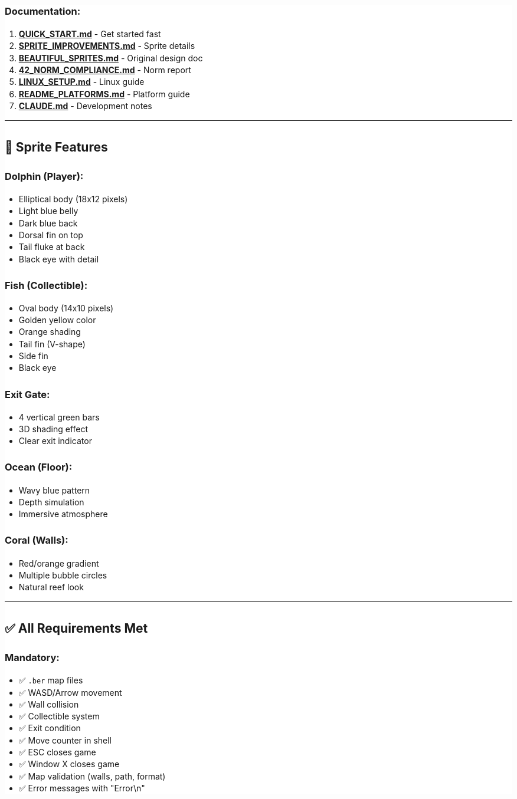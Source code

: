 ### Documentation:
1. **[QUICK_START.md](QUICK_START.md)** - Get started fast
2. **[SPRITE_IMPROVEMENTS.md](SPRITE_IMPROVEMENTS.md)** - Sprite details
3. **[BEAUTIFUL_SPRITES.md](BEAUTIFUL_SPRITES.md)** - Original design doc
4. **[42_NORM_COMPLIANCE.md](42_NORM_COMPLIANCE.md)** - Norm report
5. **[LINUX_SETUP.md](LINUX_SETUP.md)** - Linux guide
6. **[README_PLATFORMS.md](README_PLATFORMS.md)** - Platform guide
7. **[CLAUDE.md](CLAUDE.md)** - Development notes

---

## 🎨 Sprite Features

### Dolphin (Player):
- Elliptical body (18x12 pixels)
- Light blue belly
- Dark blue back
- Dorsal fin on top
- Tail fluke at back
- Black eye with detail

### Fish (Collectible):
- Oval body (14x10 pixels)
- Golden yellow color
- Orange shading
- Tail fin (V-shape)
- Side fin
- Black eye

### Exit Gate:
- 4 vertical green bars
- 3D shading effect
- Clear exit indicator

### Ocean (Floor):
- Wavy blue pattern
- Depth simulation
- Immersive atmosphere

### Coral (Walls):
- Red/orange gradient
- Multiple bubble circles
- Natural reef look

---

## ✅ All Requirements Met

### Mandatory:
- ✅ `.ber` map files
- ✅ WASD/Arrow movement
- ✅ Wall collision
- ✅ Collectible system
- ✅ Exit condition
- ✅ Move counter in shell
- ✅ ESC closes game
- ✅ Window X closes game
- ✅ Map validation (walls, path, format)
- ✅ Error messages with "Error\n"

